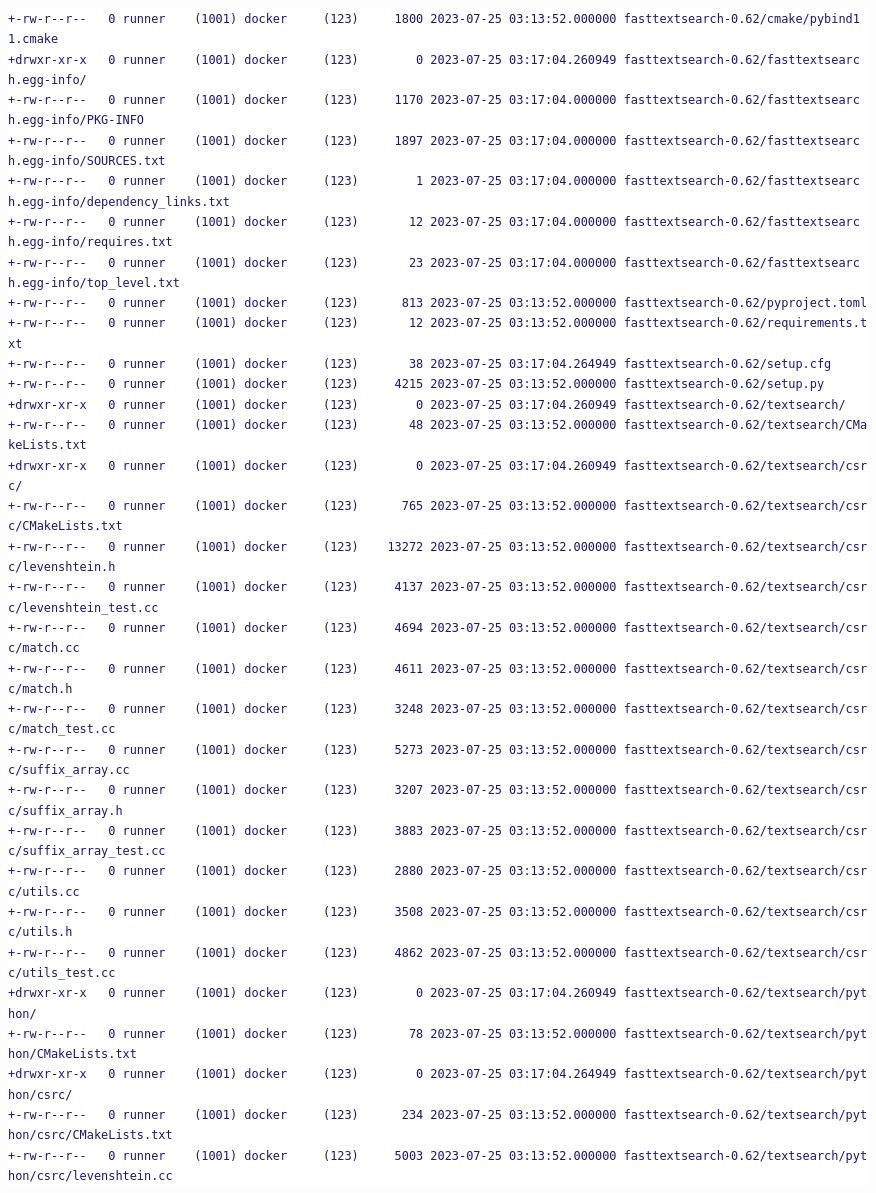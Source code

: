 ```diff
+-rw-r--r--   0 runner    (1001) docker     (123)     1800 2023-07-25 03:13:52.000000 fasttextsearch-0.62/cmake/pybind11.cmake
+drwxr-xr-x   0 runner    (1001) docker     (123)        0 2023-07-25 03:17:04.260949 fasttextsearch-0.62/fasttextsearch.egg-info/
+-rw-r--r--   0 runner    (1001) docker     (123)     1170 2023-07-25 03:17:04.000000 fasttextsearch-0.62/fasttextsearch.egg-info/PKG-INFO
+-rw-r--r--   0 runner    (1001) docker     (123)     1897 2023-07-25 03:17:04.000000 fasttextsearch-0.62/fasttextsearch.egg-info/SOURCES.txt
+-rw-r--r--   0 runner    (1001) docker     (123)        1 2023-07-25 03:17:04.000000 fasttextsearch-0.62/fasttextsearch.egg-info/dependency_links.txt
+-rw-r--r--   0 runner    (1001) docker     (123)       12 2023-07-25 03:17:04.000000 fasttextsearch-0.62/fasttextsearch.egg-info/requires.txt
+-rw-r--r--   0 runner    (1001) docker     (123)       23 2023-07-25 03:17:04.000000 fasttextsearch-0.62/fasttextsearch.egg-info/top_level.txt
+-rw-r--r--   0 runner    (1001) docker     (123)      813 2023-07-25 03:13:52.000000 fasttextsearch-0.62/pyproject.toml
+-rw-r--r--   0 runner    (1001) docker     (123)       12 2023-07-25 03:13:52.000000 fasttextsearch-0.62/requirements.txt
+-rw-r--r--   0 runner    (1001) docker     (123)       38 2023-07-25 03:17:04.264949 fasttextsearch-0.62/setup.cfg
+-rw-r--r--   0 runner    (1001) docker     (123)     4215 2023-07-25 03:13:52.000000 fasttextsearch-0.62/setup.py
+drwxr-xr-x   0 runner    (1001) docker     (123)        0 2023-07-25 03:17:04.260949 fasttextsearch-0.62/textsearch/
+-rw-r--r--   0 runner    (1001) docker     (123)       48 2023-07-25 03:13:52.000000 fasttextsearch-0.62/textsearch/CMakeLists.txt
+drwxr-xr-x   0 runner    (1001) docker     (123)        0 2023-07-25 03:17:04.260949 fasttextsearch-0.62/textsearch/csrc/
+-rw-r--r--   0 runner    (1001) docker     (123)      765 2023-07-25 03:13:52.000000 fasttextsearch-0.62/textsearch/csrc/CMakeLists.txt
+-rw-r--r--   0 runner    (1001) docker     (123)    13272 2023-07-25 03:13:52.000000 fasttextsearch-0.62/textsearch/csrc/levenshtein.h
+-rw-r--r--   0 runner    (1001) docker     (123)     4137 2023-07-25 03:13:52.000000 fasttextsearch-0.62/textsearch/csrc/levenshtein_test.cc
+-rw-r--r--   0 runner    (1001) docker     (123)     4694 2023-07-25 03:13:52.000000 fasttextsearch-0.62/textsearch/csrc/match.cc
+-rw-r--r--   0 runner    (1001) docker     (123)     4611 2023-07-25 03:13:52.000000 fasttextsearch-0.62/textsearch/csrc/match.h
+-rw-r--r--   0 runner    (1001) docker     (123)     3248 2023-07-25 03:13:52.000000 fasttextsearch-0.62/textsearch/csrc/match_test.cc
+-rw-r--r--   0 runner    (1001) docker     (123)     5273 2023-07-25 03:13:52.000000 fasttextsearch-0.62/textsearch/csrc/suffix_array.cc
+-rw-r--r--   0 runner    (1001) docker     (123)     3207 2023-07-25 03:13:52.000000 fasttextsearch-0.62/textsearch/csrc/suffix_array.h
+-rw-r--r--   0 runner    (1001) docker     (123)     3883 2023-07-25 03:13:52.000000 fasttextsearch-0.62/textsearch/csrc/suffix_array_test.cc
+-rw-r--r--   0 runner    (1001) docker     (123)     2880 2023-07-25 03:13:52.000000 fasttextsearch-0.62/textsearch/csrc/utils.cc
+-rw-r--r--   0 runner    (1001) docker     (123)     3508 2023-07-25 03:13:52.000000 fasttextsearch-0.62/textsearch/csrc/utils.h
+-rw-r--r--   0 runner    (1001) docker     (123)     4862 2023-07-25 03:13:52.000000 fasttextsearch-0.62/textsearch/csrc/utils_test.cc
+drwxr-xr-x   0 runner    (1001) docker     (123)        0 2023-07-25 03:17:04.260949 fasttextsearch-0.62/textsearch/python/
+-rw-r--r--   0 runner    (1001) docker     (123)       78 2023-07-25 03:13:52.000000 fasttextsearch-0.62/textsearch/python/CMakeLists.txt
+drwxr-xr-x   0 runner    (1001) docker     (123)        0 2023-07-25 03:17:04.264949 fasttextsearch-0.62/textsearch/python/csrc/
+-rw-r--r--   0 runner    (1001) docker     (123)      234 2023-07-25 03:13:52.000000 fasttextsearch-0.62/textsearch/python/csrc/CMakeLists.txt
+-rw-r--r--   0 runner    (1001) docker     (123)     5003 2023-07-25 03:13:52.000000 fasttextsearch-0.62/textsearch/python/csrc/levenshtein.cc
```